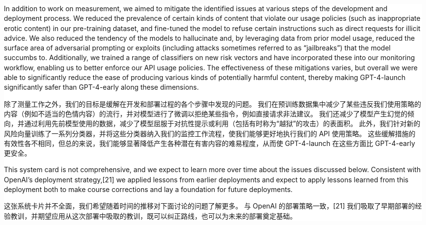 In addition to work on measurement, we aimed to mitigate the identified issues at various steps of the development and deployment process. We reduced the prevalence of certain kinds of content that violate our usage policies (such as inappropriate erotic content) in our pre-training dataset, and fine-tuned the model to refuse certain instructions such as direct requests for illicit advice. We also reduced the tendency of the models to hallucinate and, by leveraging data from prior model usage, reduced the surface area of adversarial prompting or exploits (including attacks sometimes referred to as “jailbreaks”) that the model succumbs to. Additionally, we trained a range of classifiers on new risk vectors and have incorporated these into our monitoring workflow, enabling us to better enforce our API usage policies. The effectiveness of these mitigations varies, but overall we were able to significantly reduce the ease of producing various kinds of potentially harmful content, thereby making GPT-4-launch significantly safer than GPT-4-early along these dimensions.

除了测量工作之外，我们的目标是缓解在开发和部署过程的各个步骤中发现的问题。 我们在预训练数据集中减少了某些违反我们使用策略的内容（例如不适当的色情内容）的流行，并对模型进行了微调以拒绝某些指令，例如直接请求非法建议。 我们还减少了模型产生幻觉的倾向，并通过利用先前模型使用的数据，减少了模型屈服于对抗性提示或利用（包括有时称为“越狱”的攻击）的表面积。 此外，我们针对新的风险向量训练了一系列分类器，并将这些分类器纳入我们的监控工作流程，使我们能够更好地执行我们的 API 使用策略。 这些缓解措施的有效性各不相同，但总的来说，我们能够显著降低产生各种潜在有害内容的难易程度，从而使 GPT-4-launch 在这些方面比 GPT-4-early 更安全。

This system card is not comprehensive, and we expect to learn more over time about the issues discussed below. Consistent with OpenAI’s deployment strategy,[21] we applied lessons from earlier deployments and expect to apply lessons learned from this deployment both to make course corrections and lay a foundation for future deployments.

这张系统卡片并不全面，我们希望随着时间的推移对下面讨论的问题了解更多。 与 OpenAI 的部署策略一致，[21] 我们吸取了早期部署的经验教训，并期望应用从这次部署中吸取的教训，既可以纠正路线，也可以为未来的部署奠定基础。


